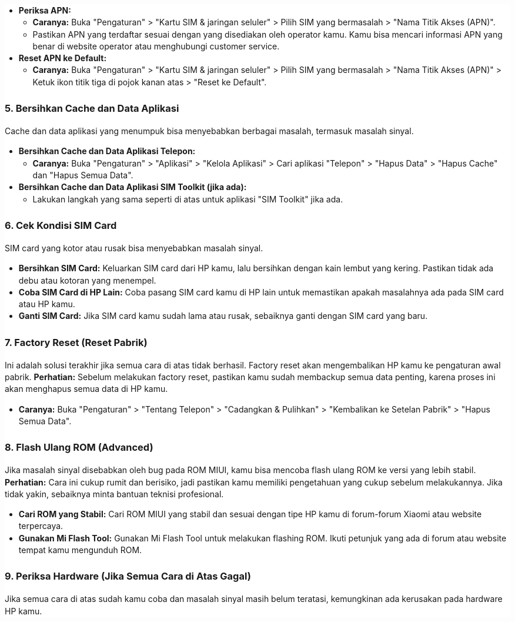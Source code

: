 - **Periksa APN:**
    - **Caranya:** Buka "Pengaturan" > "Kartu SIM & jaringan seluler" > Pilih SIM yang bermasalah > "Nama Titik Akses (APN)".
    - Pastikan APN yang terdaftar sesuai dengan yang disediakan oleh operator kamu. Kamu bisa mencari informasi APN yang benar di website operator atau menghubungi customer service.
- **Reset APN ke Default:**
    - **Caranya:** Buka "Pengaturan" > "Kartu SIM & jaringan seluler" > Pilih SIM yang bermasalah > "Nama Titik Akses (APN)" > Ketuk ikon titik tiga di pojok kanan atas > "Reset ke Default".

### 5\. Bersihkan Cache dan Data Aplikasi

Cache dan data aplikasi yang menumpuk bisa menyebabkan berbagai masalah, termasuk masalah sinyal.

- **Bersihkan Cache dan Data Aplikasi Telepon:**
    - **Caranya:** Buka "Pengaturan" > "Aplikasi" > "Kelola Aplikasi" > Cari aplikasi "Telepon" > "Hapus Data" > "Hapus Cache" dan "Hapus Semua Data".
- **Bersihkan Cache dan Data Aplikasi SIM Toolkit (jika ada):**
    - Lakukan langkah yang sama seperti di atas untuk aplikasi "SIM Toolkit" jika ada.

### 6\. Cek Kondisi SIM Card

SIM card yang kotor atau rusak bisa menyebabkan masalah sinyal.

- **Bersihkan SIM Card:** Keluarkan SIM card dari HP kamu, lalu bersihkan dengan kain lembut yang kering. Pastikan tidak ada debu atau kotoran yang menempel.
- **Coba SIM Card di HP Lain:** Coba pasang SIM card kamu di HP lain untuk memastikan apakah masalahnya ada pada SIM card atau HP kamu.
- **Ganti SIM Card:** Jika SIM card kamu sudah lama atau rusak, sebaiknya ganti dengan SIM card yang baru.

### 7\. Factory Reset (Reset Pabrik)

Ini adalah solusi terakhir jika semua cara di atas tidak berhasil. Factory reset akan mengembalikan HP kamu ke pengaturan awal pabrik. **Perhatian:** Sebelum melakukan factory reset, pastikan kamu sudah membackup semua data penting, karena proses ini akan menghapus semua data di HP kamu.

- **Caranya:** Buka "Pengaturan" > "Tentang Telepon" > "Cadangkan & Pulihkan" > "Kembalikan ke Setelan Pabrik" > "Hapus Semua Data".

### 8\. Flash Ulang ROM (Advanced)

Jika masalah sinyal disebabkan oleh bug pada ROM MIUI, kamu bisa mencoba flash ulang ROM ke versi yang lebih stabil. **Perhatian:** Cara ini cukup rumit dan berisiko, jadi pastikan kamu memiliki pengetahuan yang cukup sebelum melakukannya. Jika tidak yakin, sebaiknya minta bantuan teknisi profesional.

- **Cari ROM yang Stabil:** Cari ROM MIUI yang stabil dan sesuai dengan tipe HP kamu di forum-forum Xiaomi atau website terpercaya.
- **Gunakan Mi Flash Tool:** Gunakan Mi Flash Tool untuk melakukan flashing ROM. Ikuti petunjuk yang ada di forum atau website tempat kamu mengunduh ROM.

### 9\. Periksa Hardware (Jika Semua Cara di Atas Gagal)

Jika semua cara di atas sudah kamu coba dan masalah sinyal masih belum teratasi, kemungkinan ada kerusakan pada hardware HP kamu.
